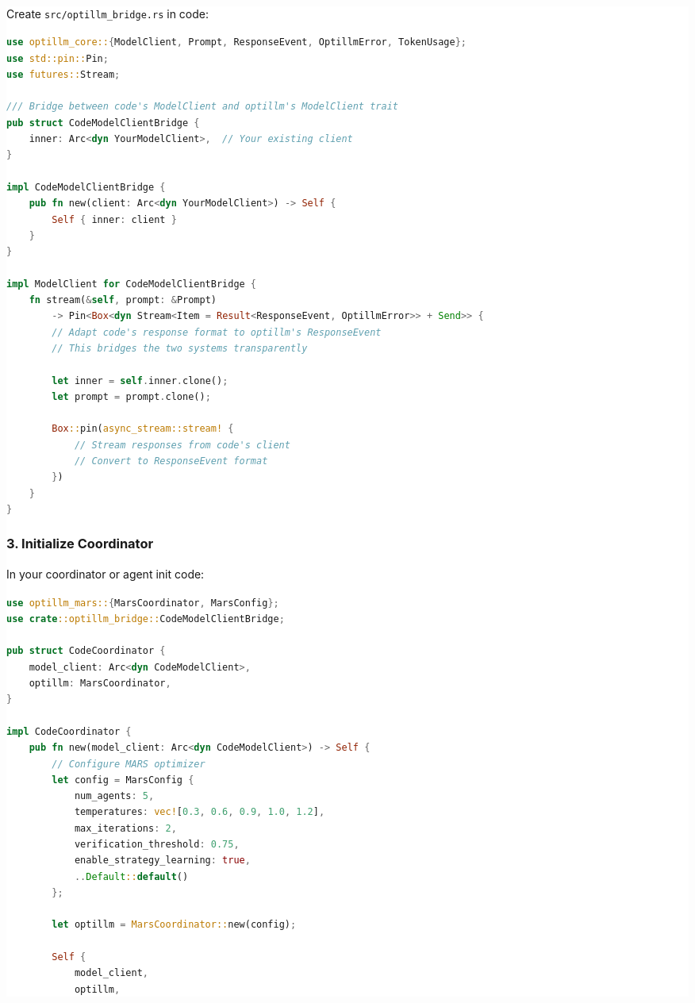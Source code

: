 Create `src/optillm_bridge.rs` in code:

```rust
use optillm_core::{ModelClient, Prompt, ResponseEvent, OptillmError, TokenUsage};
use std::pin::Pin;
use futures::Stream;

/// Bridge between code's ModelClient and optillm's ModelClient trait
pub struct CodeModelClientBridge {
    inner: Arc<dyn YourModelClient>,  // Your existing client
}

impl CodeModelClientBridge {
    pub fn new(client: Arc<dyn YourModelClient>) -> Self {
        Self { inner: client }
    }
}

impl ModelClient for CodeModelClientBridge {
    fn stream(&self, prompt: &Prompt)
        -> Pin<Box<dyn Stream<Item = Result<ResponseEvent, OptillmError>> + Send>> {
        // Adapt code's response format to optillm's ResponseEvent
        // This bridges the two systems transparently

        let inner = self.inner.clone();
        let prompt = prompt.clone();

        Box::pin(async_stream::stream! {
            // Stream responses from code's client
            // Convert to ResponseEvent format
        })
    }
}
```

### 3. Initialize Coordinator

In your coordinator or agent init code:

```rust
use optillm_mars::{MarsCoordinator, MarsConfig};
use crate::optillm_bridge::CodeModelClientBridge;

pub struct CodeCoordinator {
    model_client: Arc<dyn CodeModelClient>,
    optillm: MarsCoordinator,
}

impl CodeCoordinator {
    pub fn new(model_client: Arc<dyn CodeModelClient>) -> Self {
        // Configure MARS optimizer
        let config = MarsConfig {
            num_agents: 5,
            temperatures: vec![0.3, 0.6, 0.9, 1.0, 1.2],
            max_iterations: 2,
            verification_threshold: 0.75,
            enable_strategy_learning: true,
            ..Default::default()
        };

        let optillm = MarsCoordinator::new(config);

        Self {
            model_client,
            optillm,
```